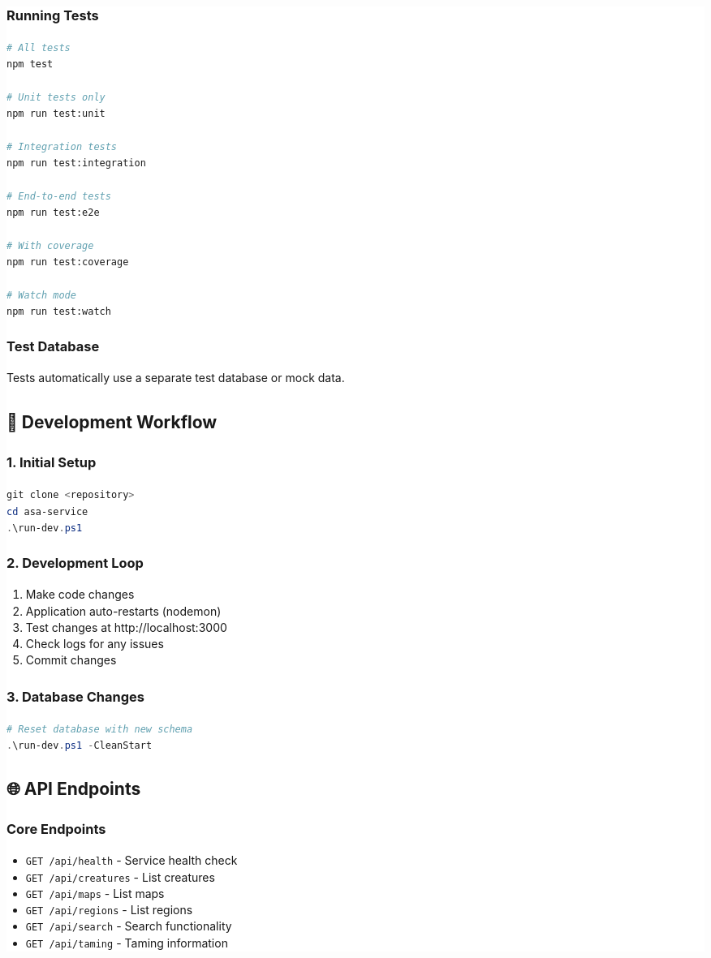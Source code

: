 ### Running Tests
```bash
# All tests
npm test

# Unit tests only
npm run test:unit

# Integration tests
npm run test:integration

# End-to-end tests
npm run test:e2e

# With coverage
npm run test:coverage

# Watch mode
npm run test:watch
```

### Test Database
Tests automatically use a separate test database or mock data.

## 🔄 Development Workflow

### 1. Initial Setup
```powershell
git clone <repository>
cd asa-service
.\run-dev.ps1
```

### 2. Development Loop
1. Make code changes
2. Application auto-restarts (nodemon)
3. Test changes at http://localhost:3000
4. Check logs for any issues
5. Commit changes

### 3. Database Changes
```powershell
# Reset database with new schema
.\run-dev.ps1 -CleanStart
```

## 🌐 API Endpoints

### Core Endpoints
- `GET /api/health` - Service health check
- `GET /api/creatures` - List creatures
- `GET /api/maps` - List maps
- `GET /api/regions` - List regions
- `GET /api/search` - Search functionality
- `GET /api/taming` - Taming information
